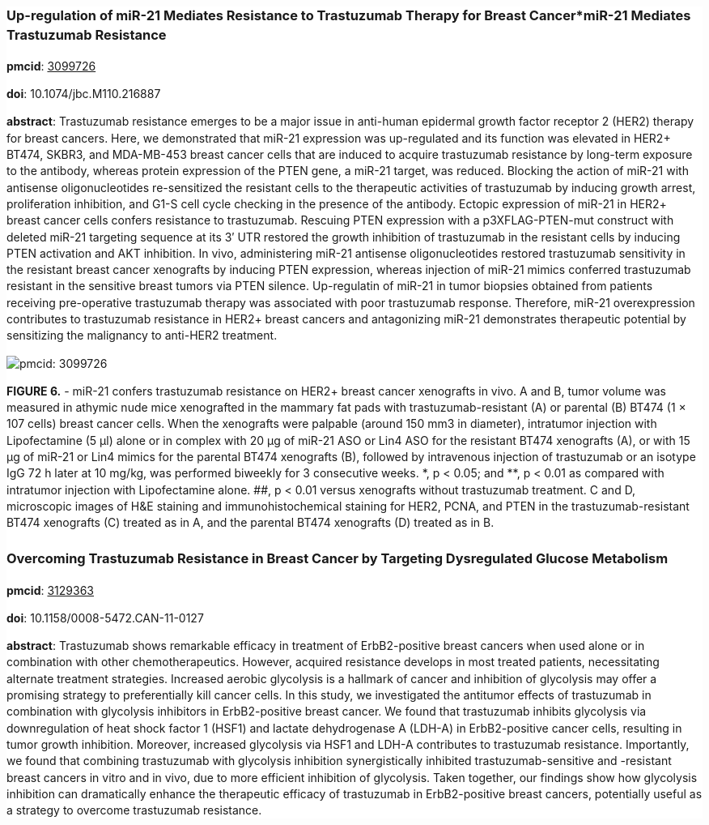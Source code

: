 
### Up-regulation of miR-21 Mediates Resistance to Trastuzumab Therapy for Breast Cancer*miR-21 Mediates Trastuzumab Resistance
**pmcid**: [3099726](http://www.ncbi.nlm.nih.gov/pmc/articles/PMC3099726)


**doi**: 10.1074/jbc.M110.216887


**abstract**: Trastuzumab resistance emerges to be a major issue in anti-human epidermal growth factor receptor 2 (HER2) therapy for breast cancers. Here, we demonstrated that miR-21 expression was up-regulated and its function was elevated in HER2+ BT474, SKBR3, and MDA-MB-453 breast cancer cells that are induced to acquire trastuzumab resistance by long-term exposure to the antibody, whereas protein expression of the PTEN gene, a miR-21 target, was reduced. Blocking the action of miR-21 with antisense oligonucleotides re-sensitized the resistant cells to the therapeutic activities of trastuzumab by inducing growth arrest, proliferation inhibition, and G1-S cell cycle checking in the presence of the antibody. Ectopic expression of miR-21 in HER2+ breast cancer cells confers resistance to trastuzumab. Rescuing PTEN expression with a p3XFLAG-PTEN-mut construct with deleted miR-21 targeting sequence at its 3′ UTR restored the growth inhibition of trastuzumab in the resistant cells by inducing PTEN activation and AKT inhibition. In vivo, administering miR-21 antisense oligonucleotides restored trastuzumab sensitivity in the resistant breast cancer xenografts by inducing PTEN expression, whereas injection of miR-21 mimics conferred trastuzumab resistant in the sensitive breast tumors via PTEN silence. Up-regulatin of miR-21 in tumor biopsies obtained from patients receiving pre-operative trastuzumab therapy was associated with poor trastuzumab response. Therefore, miR-21 overexpression contributes to trastuzumab resistance in HER2+ breast cancers and antagonizing miR-21 demonstrates therapeutic potential by sensitizing the malignancy to anti-HER2 treatment.


![pmcid: 3099726](http://www.ncbi.nlm.nih.gov/pmc/articles/PMC3099726/bin/zbc0271165060006.jpg)


**FIGURE 6.** - miR-21 confers trastuzumab resistance on HER2+ breast cancer xenografts in vivo. A and B, tumor volume was measured in athymic nude mice xenografted in the mammary fat pads with trastuzumab-resistant (A) or parental (B) BT474 (1 × 107 cells) breast cancer cells. When the xenografts were palpable (around 150 mm3 in diameter), intratumor injection with Lipofectamine (5 μl) alone or in complex with 20 μg of miR-21 ASO or Lin4 ASO for the resistant BT474 xenografts (A), or with 15 μg of miR-21 or Lin4 mimics for the parental BT474 xenografts (B), followed by intravenous injection of trastuzumab or an isotype IgG 72 h later at 10 mg/kg, was performed biweekly for 3 consecutive weeks. *, p < 0.05; and **, p < 0.01 as compared with intratumor injection with Lipofectamine alone. ##, p < 0.01 versus xenografts without trastuzumab treatment. C and D, microscopic images of H&E staining and immunohistochemical staining for HER2, PCNA, and PTEN in the trastuzumab-resistant BT474 xenografts (C) treated as in A, and the parental BT474 xenografts (D) treated as in B.


### Overcoming Trastuzumab Resistance in Breast Cancer by Targeting Dysregulated Glucose Metabolism
**pmcid**: [3129363](http://www.ncbi.nlm.nih.gov/pmc/articles/PMC3129363)


**doi**: 10.1158/0008-5472.CAN-11-0127


**abstract**: Trastuzumab shows remarkable efficacy in treatment of ErbB2-positive breast cancers when used alone or in combination with other chemotherapeutics. However, acquired resistance develops in most treated patients, necessitating alternate treatment strategies. Increased aerobic glycolysis is a hallmark of cancer and inhibition of glycolysis may offer a promising strategy to preferentially kill cancer cells. In this study, we investigated the antitumor effects of trastuzumab in combination with glycolysis inhibitors in ErbB2-positive breast cancer. We found that trastuzumab inhibits glycolysis via downregulation of heat shock factor 1 (HSF1) and lactate dehydrogenase A (LDH-A) in ErbB2-positive cancer cells, resulting in tumor growth inhibition. Moreover, increased glycolysis via HSF1 and LDH-A contributes to trastuzumab resistance. Importantly, we found that combining trastuzumab with glycolysis inhibition synergistically inhibited trastuzumab-sensitive and -resistant breast cancers in vitro and in vivo, due to more efficient inhibition of glycolysis. Taken together, our findings show how glycolysis inhibition can dramatically enhance the therapeutic efficacy of trastuzumab in ErbB2-positive breast cancers, potentially useful as a strategy to overcome trastuzumab resistance.
